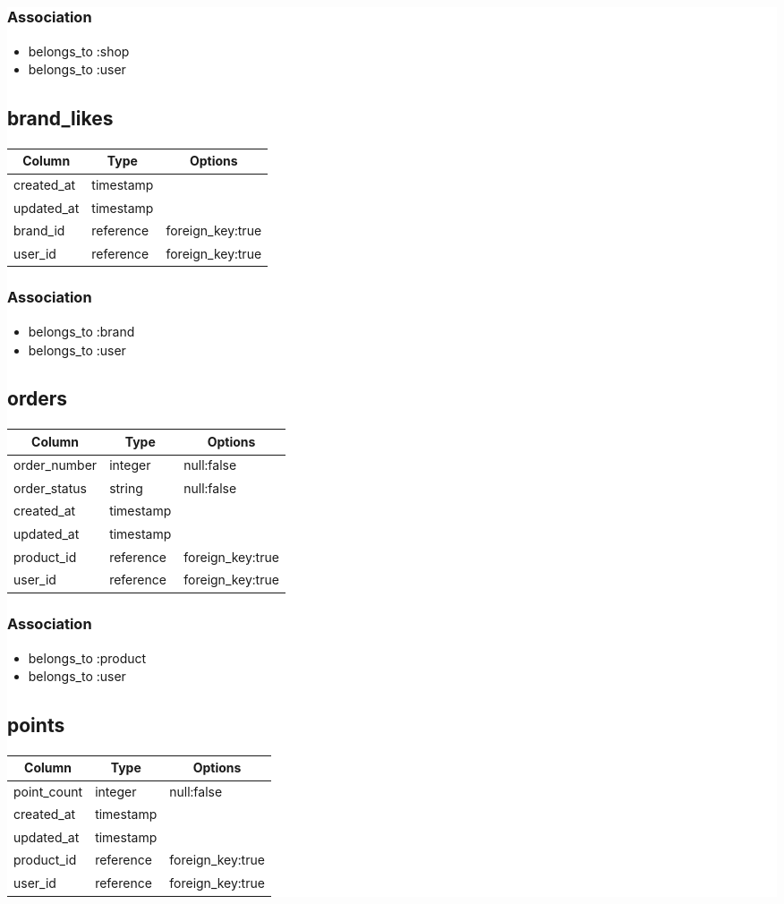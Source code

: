 ### Association
- belongs_to :shop
- belongs_to :user

## brand_likes
|Column|Type|Options|
|------|----|-------|
|created_at|timestamp||
|updated_at|timestamp||
|brand_id|reference|foreign_key:true|
|user_id|reference|foreign_key:true|

### Association
- belongs_to :brand
- belongs_to :user

## orders
|Column|Type|Options|
|------|----|-------|
|order_number|integer|null:false|
|order_status|string|null:false|
|created_at|timestamp||
|updated_at|timestamp||
|product_id|reference|foreign_key:true|
|user_id|reference|foreign_key:true|

### Association
- belongs_to :product
- belongs_to :user

## points
|Column|Type|Options|
|------|----|-------|
|point_count|integer|null:false|
|created_at|timestamp||
|updated_at|timestamp||
|product_id|reference|foreign_key:true|
|user_id|reference|foreign_key:true|
